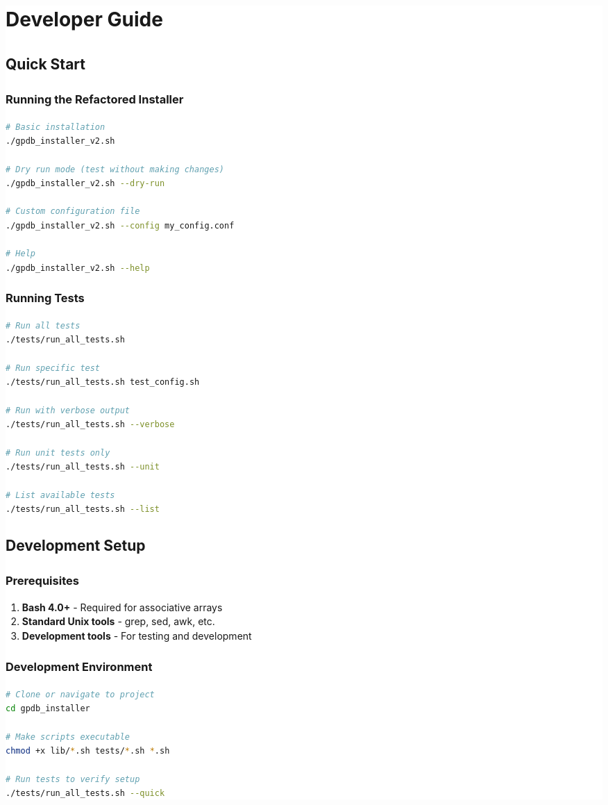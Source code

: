 # Developer Guide

## Quick Start

### Running the Refactored Installer

```bash
# Basic installation
./gpdb_installer_v2.sh

# Dry run mode (test without making changes)
./gpdb_installer_v2.sh --dry-run

# Custom configuration file
./gpdb_installer_v2.sh --config my_config.conf

# Help
./gpdb_installer_v2.sh --help
```

### Running Tests

```bash
# Run all tests
./tests/run_all_tests.sh

# Run specific test
./tests/run_all_tests.sh test_config.sh

# Run with verbose output
./tests/run_all_tests.sh --verbose

# Run unit tests only
./tests/run_all_tests.sh --unit

# List available tests
./tests/run_all_tests.sh --list
```

## Development Setup

### Prerequisites

1. **Bash 4.0+** - Required for associative arrays
2. **Standard Unix tools** - grep, sed, awk, etc.
3. **Development tools** - For testing and development

### Development Environment

```bash
# Clone or navigate to project
cd gpdb_installer

# Make scripts executable
chmod +x lib/*.sh tests/*.sh *.sh

# Run tests to verify setup
./tests/run_all_tests.sh --quick
```
